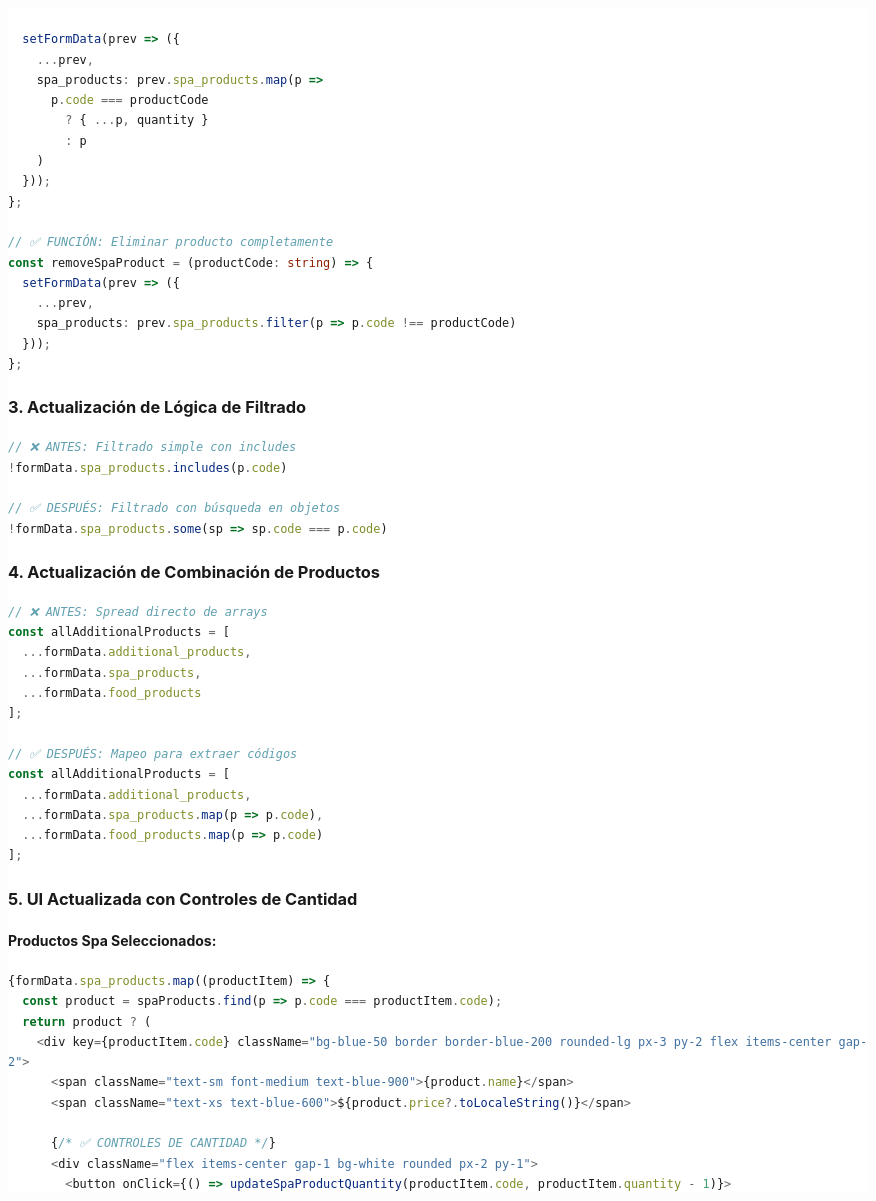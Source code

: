 ```typescript
  
  setFormData(prev => ({
    ...prev,
    spa_products: prev.spa_products.map(p => 
      p.code === productCode 
        ? { ...p, quantity }
        : p
    )
  }));
};

// ✅ FUNCIÓN: Eliminar producto completamente
const removeSpaProduct = (productCode: string) => {
  setFormData(prev => ({
    ...prev,
    spa_products: prev.spa_products.filter(p => p.code !== productCode)
  }));
};
```

### **3. Actualización de Lógica de Filtrado**

```typescript
// ❌ ANTES: Filtrado simple con includes
!formData.spa_products.includes(p.code)

// ✅ DESPUÉS: Filtrado con búsqueda en objetos
!formData.spa_products.some(sp => sp.code === p.code)
```

### **4. Actualización de Combinación de Productos**

```typescript
// ❌ ANTES: Spread directo de arrays
const allAdditionalProducts = [
  ...formData.additional_products,
  ...formData.spa_products,
  ...formData.food_products
];

// ✅ DESPUÉS: Mapeo para extraer códigos
const allAdditionalProducts = [
  ...formData.additional_products,
  ...formData.spa_products.map(p => p.code),
  ...formData.food_products.map(p => p.code)
];
```

### **5. UI Actualizada con Controles de Cantidad**

#### **Productos Spa Seleccionados:**
```typescript
{formData.spa_products.map((productItem) => {
  const product = spaProducts.find(p => p.code === productItem.code);
  return product ? (
    <div key={productItem.code} className="bg-blue-50 border border-blue-200 rounded-lg px-3 py-2 flex items-center gap-2">
      <span className="text-sm font-medium text-blue-900">{product.name}</span>
      <span className="text-xs text-blue-600">${product.price?.toLocaleString()}</span>
      
      {/* ✅ CONTROLES DE CANTIDAD */}
      <div className="flex items-center gap-1 bg-white rounded px-2 py-1">
        <button onClick={() => updateSpaProductQuantity(productItem.code, productItem.quantity - 1)}>
```